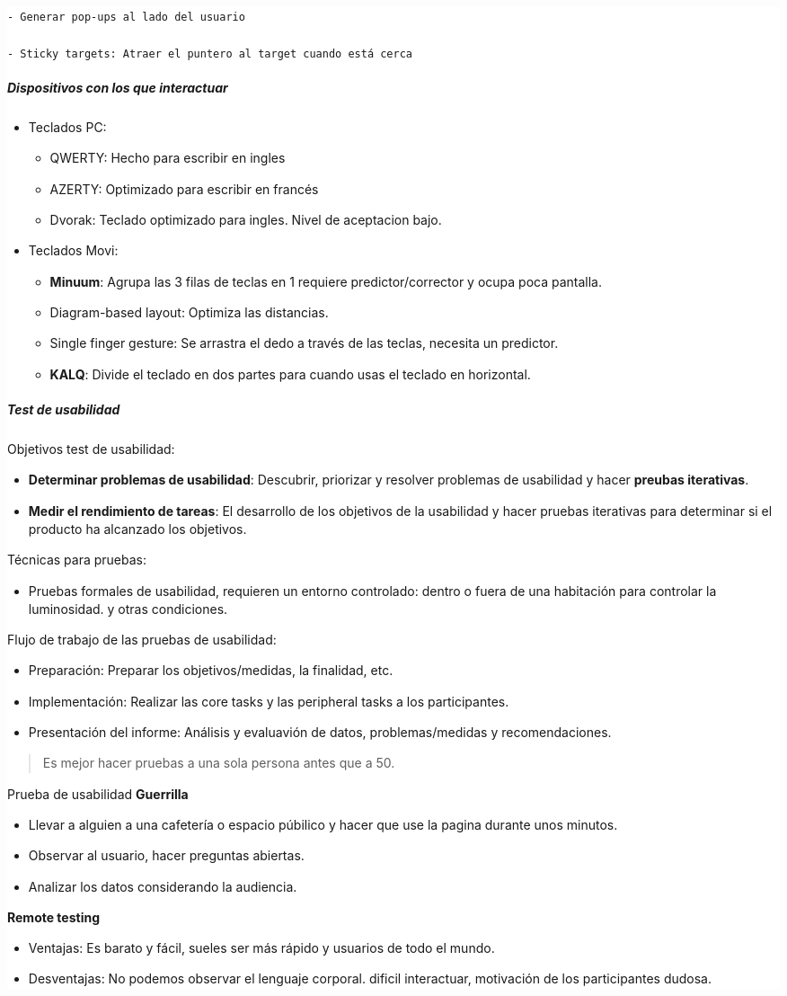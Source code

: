     - Generar pop-ups al lado del usuario
    
    - Sticky targets: Atraer el puntero al target cuando está cerca

##### Dispositivos con los que interactuar

- Teclados PC:
  
  - QWERTY: Hecho para escribir en ingles
  
  - AZERTY: Optimizado para escribir en francés
  
  - Dvorak: Teclado optimizado para ingles. Nivel de aceptacion bajo.

- Teclados Movi:
  
  - **Minuum**: Agrupa las 3 filas de teclas en 1 requiere predictor/corrector y ocupa poca pantalla.
  
  - Diagram-based layout: Optimiza las distancias.
  
  - Single finger gesture: Se arrastra el dedo a través de las teclas, necesita un predictor.
  
  - **KALQ**: Divide el teclado en dos partes para cuando usas el teclado en horizontal.

##### Test de usabilidad

Objetivos test de usabilidad:

- **Determinar problemas de usabilidad**: Descubrir, priorizar y resolver problemas de usabilidad y hacer **preubas iterativas**.

- **Medir el rendimiento de tareas**: El desarrollo de los objetivos de la usabilidad y hacer pruebas iterativas para determinar si el producto ha alcanzado los objetivos.

Técnicas para pruebas:

- Pruebas formales de usabilidad, requieren un entorno controlado: dentro o fuera de una habitación para controlar la luminosidad. y otras condiciones.

Flujo de trabajo de las pruebas de usabilidad:

- Preparación: Preparar los objetivos/medidas, la finalidad, etc.

- Implementación: Realizar las core tasks y las peripheral tasks a los participantes.

- Presentación del informe: Análisis y evaluavión de datos, problemas/medidas y recomendaciones.

> Es mejor hacer pruebas a una sola persona antes que a 50.

Prueba de usabilidad **Guerrilla**

- Llevar a alguien a una cafetería o espacio púbilico y hacer que use la pagina durante unos minutos.

- Observar al usuario, hacer preguntas abiertas.

- Analizar los datos considerando la audiencia.

**Remote testing**

- Ventajas: Es barato y fácil, sueles ser más rápido y usuarios de todo el mundo.

- Desventajas: No podemos observar el lenguaje corporal. dificil interactuar, motivación de los participantes dudosa.
